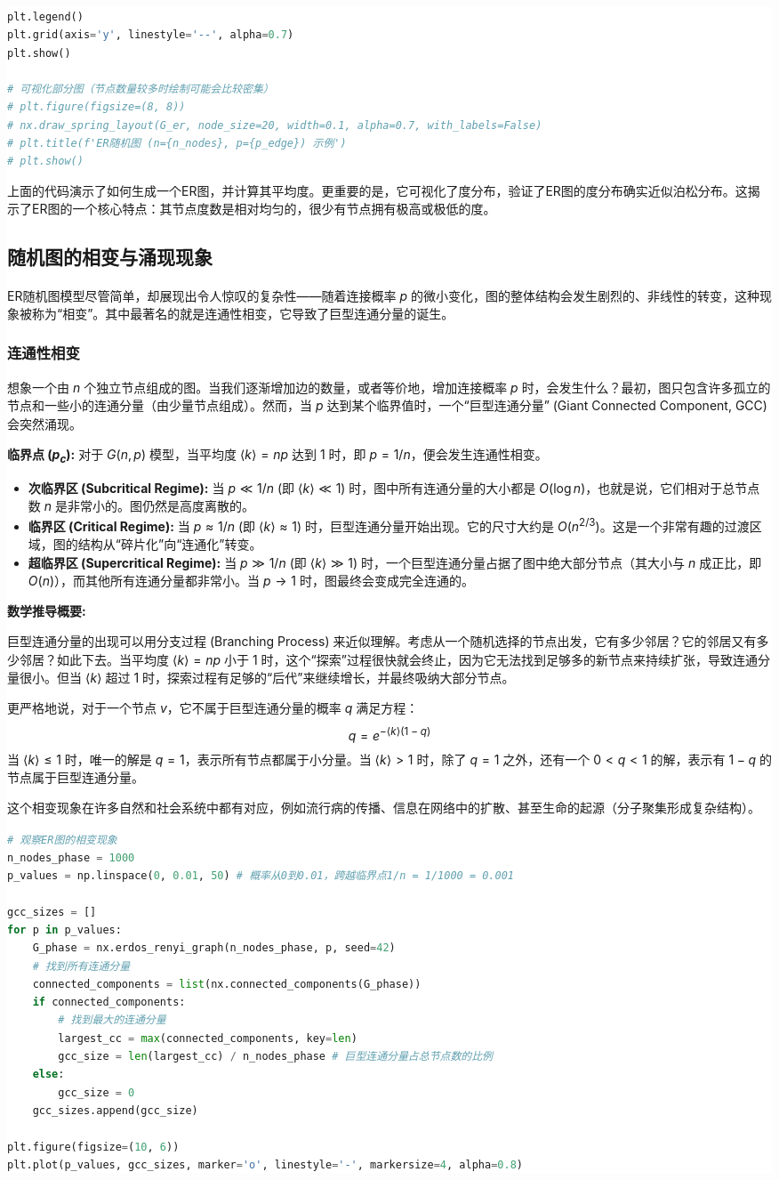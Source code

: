 ```python
plt.legend()
plt.grid(axis='y', linestyle='--', alpha=0.7)
plt.show()

# 可视化部分图（节点数量较多时绘制可能会比较密集）
# plt.figure(figsize=(8, 8))
# nx.draw_spring_layout(G_er, node_size=20, width=0.1, alpha=0.7, with_labels=False)
# plt.title(f'ER随机图 (n={n_nodes}, p={p_edge}) 示例')
# plt.show()
```

上面的代码演示了如何生成一个ER图，并计算其平均度。更重要的是，它可视化了度分布，验证了ER图的度分布确实近似泊松分布。这揭示了ER图的一个核心特点：其节点度数是相对均匀的，很少有节点拥有极高或极低的度。

## 随机图的相变与涌现现象

ER随机图模型尽管简单，却展现出令人惊叹的复杂性——随着连接概率 $p$ 的微小变化，图的整体结构会发生剧烈的、非线性的转变，这种现象被称为“相变”。其中最著名的就是连通性相变，它导致了巨型连通分量的诞生。

### 连通性相变

想象一个由 $n$ 个独立节点组成的图。当我们逐渐增加边的数量，或者等价地，增加连接概率 $p$ 时，会发生什么？最初，图只包含许多孤立的节点和一些小的连通分量（由少量节点组成）。然而，当 $p$ 达到某个临界值时，一个“巨型连通分量” (Giant Connected Component, GCC) 会突然涌现。

**临界点 ($p_c$):**
对于 $G(n, p)$ 模型，当平均度 $\langle k \rangle = np$ 达到 1 时，即 $p = 1/n$，便会发生连通性相变。

*   **次临界区 (Subcritical Regime):** 当 $p \ll 1/n$ (即 $\langle k \rangle \ll 1$) 时，图中所有连通分量的大小都是 $O(\log n)$，也就是说，它们相对于总节点数 $n$ 是非常小的。图仍然是高度离散的。
*   **临界区 (Critical Regime):** 当 $p \approx 1/n$ (即 $\langle k \rangle \approx 1$) 时，巨型连通分量开始出现。它的尺寸大约是 $O(n^{2/3})$。这是一个非常有趣的过渡区域，图的结构从“碎片化”向“连通化”转变。
*   **超临界区 (Supercritical Regime):** 当 $p \gg 1/n$ (即 $\langle k \rangle \gg 1$) 时，一个巨型连通分量占据了图中绝大部分节点（其大小与 $n$ 成正比，即 $O(n)$），而其他所有连通分量都非常小。当 $p \to 1$ 时，图最终会变成完全连通的。

**数学推导概要:**

巨型连通分量的出现可以用分支过程 (Branching Process) 来近似理解。考虑从一个随机选择的节点出发，它有多少邻居？它的邻居又有多少邻居？如此下去。当平均度 $\langle k \rangle = np$ 小于 1 时，这个“探索”过程很快就会终止，因为它无法找到足够多的新节点来持续扩张，导致连通分量很小。但当 $\langle k \rangle$ 超过 1 时，探索过程有足够的“后代”来继续增长，并最终吸纳大部分节点。

更严格地说，对于一个节点 $v$，它不属于巨型连通分量的概率 $q$ 满足方程：
$$q = e^{-\langle k \rangle (1-q)}$$
当 $\langle k \rangle \le 1$ 时，唯一的解是 $q=1$，表示所有节点都属于小分量。当 $\langle k \rangle > 1$ 时，除了 $q=1$ 之外，还有一个 $0 < q < 1$ 的解，表示有 $1-q$ 的节点属于巨型连通分量。

这个相变现象在许多自然和社会系统中都有对应，例如流行病的传播、信息在网络中的扩散、甚至生命的起源（分子聚集形成复杂结构）。

```python
# 观察ER图的相变现象
n_nodes_phase = 1000
p_values = np.linspace(0, 0.01, 50) # 概率从0到0.01，跨越临界点1/n = 1/1000 = 0.001

gcc_sizes = []
for p in p_values:
    G_phase = nx.erdos_renyi_graph(n_nodes_phase, p, seed=42)
    # 找到所有连通分量
    connected_components = list(nx.connected_components(G_phase))
    if connected_components:
        # 找到最大的连通分量
        largest_cc = max(connected_components, key=len)
        gcc_size = len(largest_cc) / n_nodes_phase # 巨型连通分量占总节点数的比例
    else:
        gcc_size = 0
    gcc_sizes.append(gcc_size)

plt.figure(figsize=(10, 6))
plt.plot(p_values, gcc_sizes, marker='o', linestyle='-', markersize=4, alpha=0.8)
```